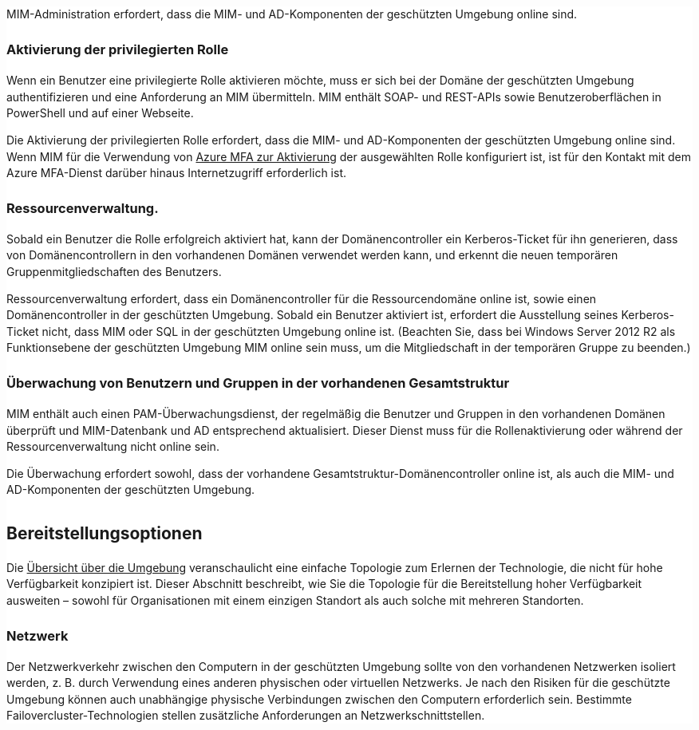 MIM-Administration erfordert, dass die MIM- und AD-Komponenten der geschützten Umgebung online sind.

### Aktivierung der privilegierten Rolle
<a id="privileged-role-activation" class="xliff"></a>
Wenn ein Benutzer eine privilegierte Rolle aktivieren möchte, muss er sich bei der Domäne der geschützten Umgebung authentifizieren und eine Anforderung an MIM übermitteln.  MIM enthält SOAP- und REST-APIs sowie Benutzeroberflächen in PowerShell und auf einer Webseite.

Die Aktivierung der privilegierten Rolle erfordert, dass die MIM- und AD-Komponenten der geschützten Umgebung online sind.  Wenn MIM für die Verwendung von [Azure MFA zur Aktivierung](use-azure-mfa-for-activation.md) der ausgewählten Rolle konfiguriert ist, ist für den Kontakt mit dem Azure MFA-Dienst darüber hinaus Internetzugriff erforderlich ist.

### Ressourcenverwaltung.
<a id="resource-management" class="xliff"></a>
Sobald ein Benutzer die Rolle erfolgreich aktiviert hat, kann der Domänencontroller ein Kerberos-Ticket für ihn generieren, dass von Domänencontrollern in den vorhandenen Domänen verwendet werden kann, und erkennt die neuen temporären Gruppenmitgliedschaften des Benutzers.

Ressourcenverwaltung erfordert, dass ein Domänencontroller für die Ressourcendomäne online ist, sowie einen Domänencontroller in der geschützten Umgebung.  Sobald ein Benutzer aktiviert ist, erfordert die Ausstellung seines Kerberos-Ticket nicht, dass MIM oder SQL in der geschützten Umgebung online ist.  (Beachten Sie, dass bei Windows Server 2012 R2 als Funktionsebene der geschützten Umgebung MIM online sein muss, um die Mitgliedschaft in der temporären Gruppe zu beenden.)

### Überwachung von Benutzern und Gruppen in der vorhandenen Gesamtstruktur
<a id="monitoring-of-users-and-groups-in-the-existing-forest" class="xliff"></a>
MIM enthält auch einen PAM-Überwachungsdienst, der regelmäßig die Benutzer und Gruppen in den vorhandenen Domänen überprüft und MIM-Datenbank und AD entsprechend aktualisiert.  Dieser Dienst muss für die Rollenaktivierung oder während der Ressourcenverwaltung nicht online sein.

Die Überwachung erfordert sowohl, dass der vorhandene Gesamtstruktur-Domänencontroller online ist, als auch die MIM- und AD-Komponenten der geschützten Umgebung.  

## Bereitstellungsoptionen
<a id="deployment-options" class="xliff"></a>
Die [Übersicht über die Umgebung](environment-overview.md) veranschaulicht eine einfache Topologie zum Erlernen der Technologie, die nicht für hohe Verfügbarkeit konzipiert ist. Dieser Abschnitt beschreibt, wie Sie die Topologie für die Bereitstellung hoher Verfügbarkeit ausweiten – sowohl für Organisationen mit einem einzigen Standort als auch solche mit mehreren Standorten.

### Netzwerk
<a id="networking" class="xliff"></a>

Der Netzwerkverkehr zwischen den Computern in der geschützten Umgebung sollte von den vorhandenen Netzwerken isoliert werden, z. B. durch Verwendung eines anderen physischen oder virtuellen Netzwerks.  Je nach den Risiken für die geschützte Umgebung können auch unabhängige physische Verbindungen zwischen den Computern erforderlich sein.  Bestimmte Failovercluster-Technologien stellen zusätzliche Anforderungen an Netzwerkschnittstellen.

